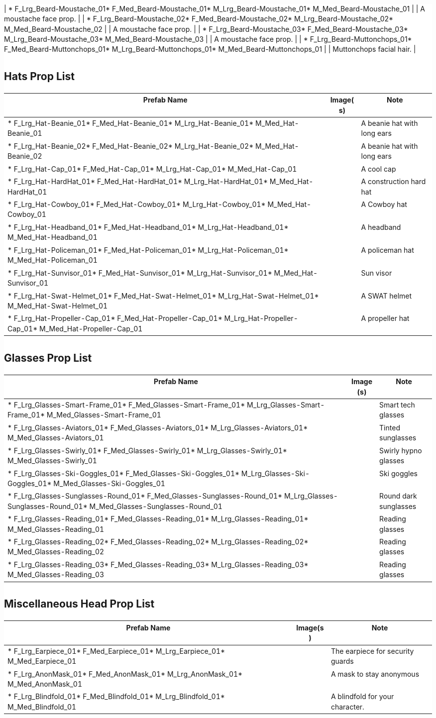 | * F_Lrg_Beard-Moustache_01* F_Med_Beard-Moustache_01* M_Lrg_Beard-Moustache_01* M_Med_Beard-Moustache_01 |  | A moustache face prop. |
| * F_Lrg_Beard-Moustache_02* F_Med_Beard-Moustache_02* M_Lrg_Beard-Moustache_02* M_Med_Beard-Moustache_02 |  | A moustache face prop. |
| * F_Lrg_Beard-Moustache_03* F_Med_Beard-Moustache_03* M_Lrg_Beard-Moustache_03* M_Med_Beard-Moustache_03 |  | A moustache face prop. |
| * F_Lrg_Beard-Muttonchops_01* F_Med_Beard-Muttonchops_01* M_Lrg_Beard-Muttonchops_01* M_Med_Beard-Muttonchops_01 |  | Muttonchops facial hair. |
## Hats Prop List
| Prefab Name | Image(s) | Note |
| --- | --- | --- |
| * F_Lrg_Hat-Beanie_01* F_Med_Hat-Beanie_01* M_Lrg_Hat-Beanie_01* M_Med_Hat-Beanie_01 |  | A beanie hat with long ears |
| * F_Lrg_Hat-Beanie_02* F_Med_Hat-Beanie_02* M_Lrg_Hat-Beanie_02* M_Med_Hat-Beanie_02 |  | A beanie hat with long ears |
| * F_Lrg_Hat-Cap_01* F_Med_Hat-Cap_01* M_Lrg_Hat-Cap_01* M_Med_Hat-Cap_01 |  | A cool cap |
| * F_Lrg_Hat-HardHat_01* F_Med_Hat-HardHat_01* M_Lrg_Hat-HardHat_01* M_Med_Hat-HardHat_01 |  | A construction hard hat |
| * F_Lrg_Hat-Cowboy_01* F_Med_Hat-Cowboy_01* M_Lrg_Hat-Cowboy_01* M_Med_Hat-Cowboy_01 |  | A Cowboy hat |
| * F_Lrg_Hat-Headband_01* F_Med_Hat-Headband_01* M_Lrg_Hat-Headband_01* M_Med_Hat-Headband_01 |  | A headband |
| * F_Lrg_Hat-Policeman_01* F_Med_Hat-Policeman_01* M_Lrg_Hat-Policeman_01* M_Med_Hat-Policeman_01 |  | A policeman hat |
| * F_Lrg_Hat-Sunvisor_01* F_Med_Hat-Sunvisor_01* M_Lrg_Hat-Sunvisor_01* M_Med_Hat-Sunvisor_01 |  | Sun visor |
| * F_Lrg_Hat-Swat-Helmet_01* F_Med_Hat-Swat-Helmet_01* M_Lrg_Hat-Swat-Helmet_01* M_Med_Hat-Swat-Helmet_01 |  | A SWAT helmet |
| * F_Lrg_Hat-Propeller-Cap_01* F_Med_Hat-Propeller-Cap_01* M_Lrg_Hat-Propeller-Cap_01* M_Med_Hat-Propeller-Cap_01 |  | A propeller hat |
## Glasses Prop List
| Prefab Name | Image(s) | Note |
| --- | --- | --- |
| * F_Lrg_Glasses-Smart-Frame_01* F_Med_Glasses-Smart-Frame_01* M_Lrg_Glasses-Smart-Frame_01* M_Med_Glasses-Smart-Frame_01 |  | Smart tech glasses |
| * F_Lrg_Glasses-Aviators_01* F_Med_Glasses-Aviators_01* M_Lrg_Glasses-Aviators_01* M_Med_Glasses-Aviators_01 |  | Tinted sunglasses |
| * F_Lrg_Glasses-Swirly_01* F_Med_Glasses-Swirly_01* M_Lrg_Glasses-Swirly_01* M_Med_Glasses-Swirly_01 |  | Swirly hypno glasses |
| * F_Lrg_Glasses-Ski-Goggles_01* F_Med_Glasses-Ski-Goggles_01* M_Lrg_Glasses-Ski-Goggles_01* M_Med_Glasses-Ski-Goggles_01 |  | Ski goggles |
| * F_Lrg_Glasses-Sunglasses-Round_01* F_Med_Glasses-Sunglasses-Round_01* M_Lrg_Glasses-Sunglasses-Round_01* M_Med_Glasses-Sunglasses-Round_01 |  | Round dark sunglasses |
| * F_Lrg_Glasses-Reading_01* F_Med_Glasses-Reading_01* M_Lrg_Glasses-Reading_01* M_Med_Glasses-Reading_01 |  | Reading glasses |
| * F_Lrg_Glasses-Reading_02* F_Med_Glasses-Reading_02* M_Lrg_Glasses-Reading_02* M_Med_Glasses-Reading_02 |  | Reading glasses |
| * F_Lrg_Glasses-Reading_03* F_Med_Glasses-Reading_03* M_Lrg_Glasses-Reading_03* M_Med_Glasses-Reading_03 |  | Reading glasses |
## Miscellaneous Head Prop List
| Prefab Name | Image(s) | Note |
| --- | --- | --- |
| * F_Lrg_Earpiece_01* F_Med_Earpiece_01* M_Lrg_Earpiece_01* M_Med_Earpiece_01 |  | The earpiece for security guards |
| * F_Lrg_AnonMask_01* F_Med_AnonMask_01* M_Lrg_AnonMask_01* M_Med_AnonMask_01 |  | A mask to stay anonymous |
| * F_Lrg_Blindfold_01* F_Med_Blindfold_01* M_Lrg_Blindfold_01* M_Med_Blindfold_01 |  | A blindfold for your character. |